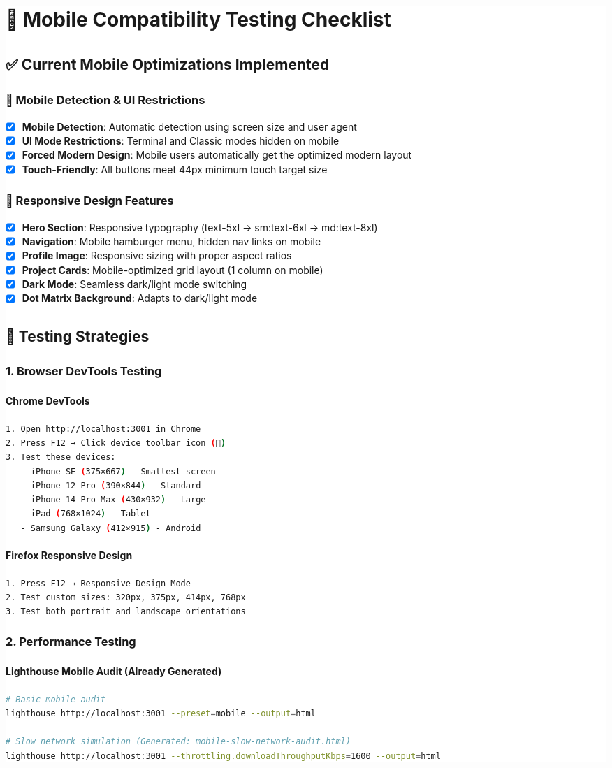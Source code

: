 # 📱 Mobile Compatibility Testing Checklist

## ✅ Current Mobile Optimizations Implemented

### 🔧 Mobile Detection & UI Restrictions
- [x] **Mobile Detection**: Automatic detection using screen size and user agent
- [x] **UI Mode Restrictions**: Terminal and Classic modes hidden on mobile
- [x] **Forced Modern Design**: Mobile users automatically get the optimized modern layout
- [x] **Touch-Friendly**: All buttons meet 44px minimum touch target size

### 🎨 Responsive Design Features
- [x] **Hero Section**: Responsive typography (text-5xl → sm:text-6xl → md:text-8xl)
- [x] **Navigation**: Mobile hamburger menu, hidden nav links on mobile
- [x] **Profile Image**: Responsive sizing with proper aspect ratios
- [x] **Project Cards**: Mobile-optimized grid layout (1 column on mobile)
- [x] **Dark Mode**: Seamless dark/light mode switching
- [x] **Dot Matrix Background**: Adapts to dark/light mode

## 🧪 Testing Strategies

### 1. Browser DevTools Testing

#### Chrome DevTools
```bash
1. Open http://localhost:3001 in Chrome
2. Press F12 → Click device toolbar icon (📱)
3. Test these devices:
   - iPhone SE (375×667) - Smallest screen
   - iPhone 12 Pro (390×844) - Standard
   - iPhone 14 Pro Max (430×932) - Large
   - iPad (768×1024) - Tablet
   - Samsung Galaxy (412×915) - Android
```

#### Firefox Responsive Design
```bash
1. Press F12 → Responsive Design Mode
2. Test custom sizes: 320px, 375px, 414px, 768px
3. Test both portrait and landscape orientations
```

### 2. Performance Testing

#### Lighthouse Mobile Audit (Already Generated)
```bash
# Basic mobile audit
lighthouse http://localhost:3001 --preset=mobile --output=html

# Slow network simulation (Generated: mobile-slow-network-audit.html)
lighthouse http://localhost:3001 --throttling.downloadThroughputKbps=1600 --output=html
```
